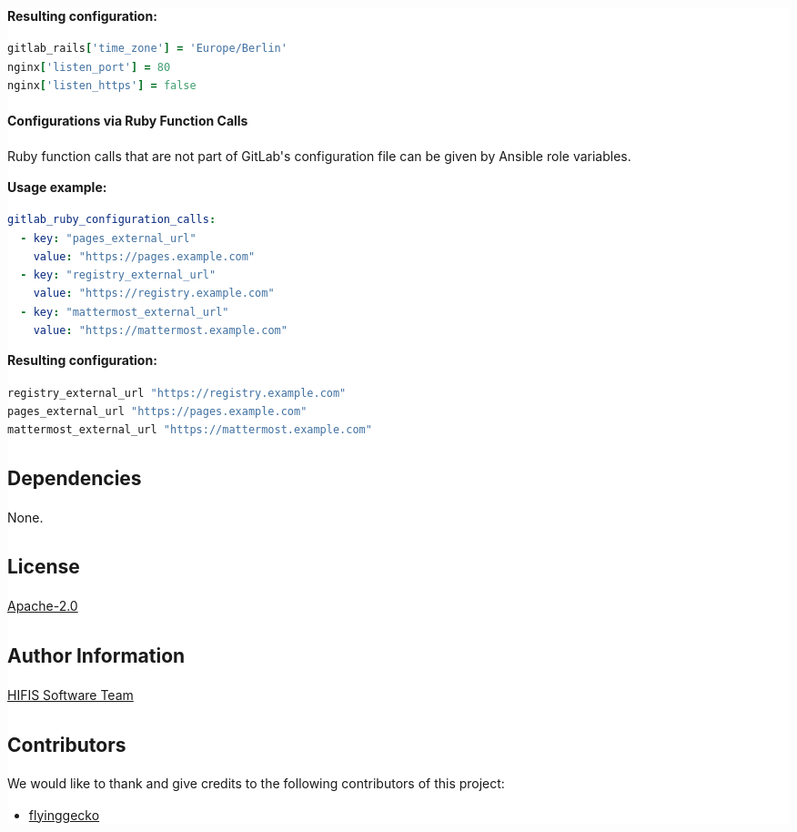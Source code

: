 **Resulting configuration:**

```ruby
gitlab_rails['time_zone'] = 'Europe/Berlin'
nginx['listen_port'] = 80
nginx['listen_https'] = false
```

#### Configurations via Ruby Function Calls

Ruby function calls that are not part of GitLab's configuration file
can be given by Ansible role variables.

**Usage example:**

```yaml
gitlab_ruby_configuration_calls:
  - key: "pages_external_url"
    value: "https://pages.example.com"
  - key: "registry_external_url"
    value: "https://registry.example.com"
  - key: "mattermost_external_url"
    value: "https://mattermost.example.com"
```

**Resulting configuration:**

```ruby
registry_external_url "https://registry.example.com"
pages_external_url "https://pages.example.com"
mattermost_external_url "https://mattermost.example.com"
```

## Dependencies

None.

## License

[Apache-2.0](LICENSES/Apache-2.0.txt)

## Author Information

[HIFIS Software Team](https://software.hifis.net)

## Contributors

We would like to thank and give credits to the following contributors of this
project:

* [flyinggecko](https://github.com/flyinggecko)
